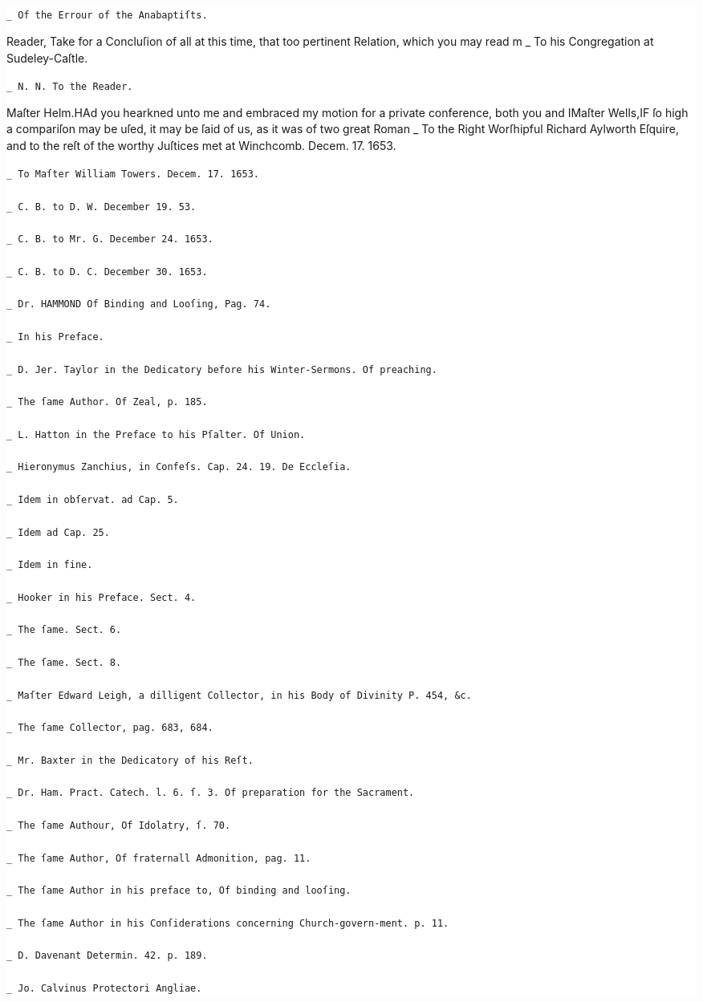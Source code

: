    _ Of the Errour of the Anabaptiſts.
Reader, Take for a Concluſion of all at this time, that too pertinent Relation, which you may read m
    _ To his Congregation at Sudeley-Caſtle.

    _ N. N. To the Reader.
Maſter Helm.HAd you hearkned unto me and embraced my motion for a private conference, both you and IMaſter Wells,IF ſo high a compariſon may be uſed, it may be ſaid of us, as it was of two great Roman
    _ To the Right Worſhipful Richard Aylworth Eſquire, and to the reſt of the worthy Juſtices met at Winchcomb. Decem. 17. 1653.

    _ To Maſter William Towers. Decem. 17. 1653.

    _ C. B. to D. W. December 19. 53.

    _ C. B. to Mr. G. December 24. 1653.

    _ C. B. to D. C. December 30. 1653.

    _ Dr. HAMMOND Of Binding and Looſing, Pag. 74.

    _ In his Preface.

    _ D. Jer. Taylor in the Dedicatory before his Winter-Sermons. Of preaching.

    _ The ſame Author. Of Zeal, p. 185.

    _ L. Hatton in the Preface to his Pſalter. Of Union.

    _ Hieronymus Zanchius, in Confeſs. Cap. 24. 19. De Eccleſia.

    _ Idem in obſervat. ad Cap. 5.

    _ Idem ad Cap. 25.

    _ Idem in fine.

    _ Hooker in his Preface. Sect. 4.

    _ The ſame. Sect. 6.

    _ The ſame. Sect. 8.

    _ Maſter Edward Leigh, a dilligent Collector, in his Body of Divinity P. 454, &c.

    _ The ſame Collector, pag. 683, 684.

    _ Mr. Baxter in the Dedicatory of his Reſt.

    _ Dr. Ham. Pract. Catech. l. 6. ſ. 3. Of preparation for the Sacrament.

    _ The ſame Authour, Of Idolatry, ſ. 70.

    _ The ſame Author, Of fraternall Admonition, pag. 11.

    _ The ſame Author in his preface to, Of binding and looſing.

    _ The ſame Author in his Conſiderations concerning Church-govern-ment. p. 11.

    _ D. Davenant Determin. 42. p. 189.

    _ Jo. Calvinus Protectori Angliae.

